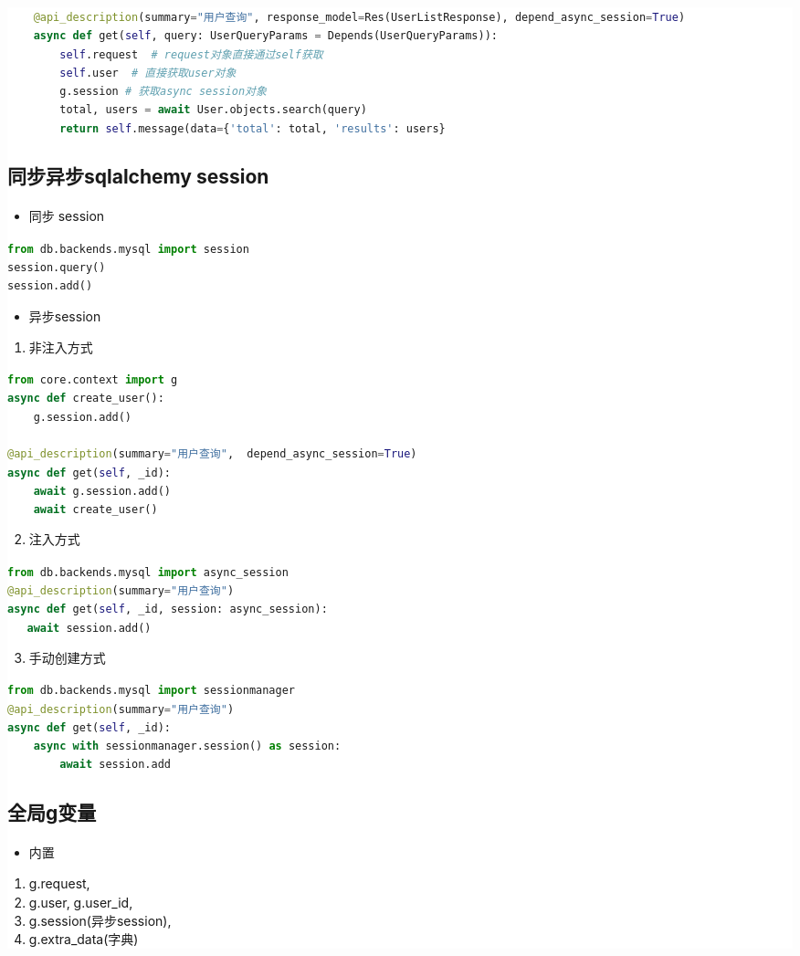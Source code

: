 ```python
    @api_description(summary="用户查询", response_model=Res(UserListResponse), depend_async_session=True)
    async def get(self, query: UserQueryParams = Depends(UserQueryParams)):
        self.request  # request对象直接通过self获取
        self.user  # 直接获取user对象
        g.session # 获取async session对象
        total, users = await User.objects.search(query)
        return self.message(data={'total': total, 'results': users}
```
## 同步异步sqlalchemy session
- 同步 session
```python
from db.backends.mysql import session
session.query()
session.add()
```
- 异步session
1. 非注入方式
```python
from core.context import g
async def create_user():
    g.session.add()

@api_description(summary="用户查询",  depend_async_session=True)
async def get(self, _id):
    await g.session.add()
    await create_user()
```
2. 注入方式
 ```python
from db.backends.mysql import async_session
@api_description(summary="用户查询")
async def get(self, _id, session: async_session):
    await session.add()
```
3. 手动创建方式
```python
from db.backends.mysql import sessionmanager
@api_description(summary="用户查询")
async def get(self, _id):
    async with sessionmanager.session() as session:
        await session.add

```
## 全局g变量
- 内置 
1. g.request,
2. g.user, g.user_id, 
3. g.session(异步session), 
4. g.extra_data(字典)
